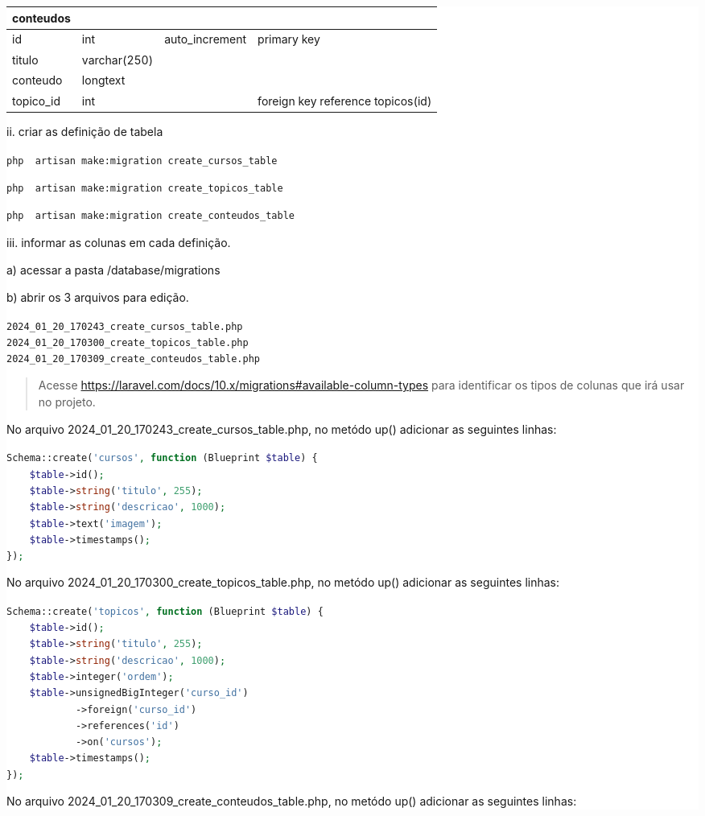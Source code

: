 |conteudos||||
|---|---|---|---|
|id | int |auto_increment |primary key|
|titulo| varchar(250)|||
|conteudo| longtext|||
|topico_id| int || foreign key reference topicos(id)|

ii. criar as definição de tabela

```bash
php  artisan make:migration create_cursos_table
```
```bash
php  artisan make:migration create_topicos_table
```
```bash
php  artisan make:migration create_conteudos_table
```

iii. informar as colunas em cada definição.

a) acessar a pasta /database/migrations

b) abrir os 3 arquivos para edição.

```txt
2024_01_20_170243_create_cursos_table.php
2024_01_20_170300_create_topicos_table.php
2024_01_20_170309_create_conteudos_table.php
```

> Acesse https://laravel.com/docs/10.x/migrations#available-column-types para identificar os tipos de colunas que irá usar no projeto.



No arquivo 2024_01_20_170243_create_cursos_table.php, no metódo up() adicionar as seguintes linhas:
```php
Schema::create('cursos', function (Blueprint $table) {
    $table->id();
    $table->string('titulo', 255);
    $table->string('descricao', 1000);
    $table->text('imagem');
    $table->timestamps();
});
```

No arquivo 2024_01_20_170300_create_topicos_table.php, no metódo up() adicionar as seguintes linhas:
```php
Schema::create('topicos', function (Blueprint $table) {
    $table->id();
    $table->string('titulo', 255);
    $table->string('descricao', 1000);
    $table->integer('ordem');
    $table->unsignedBigInteger('curso_id')
            ->foreign('curso_id')
            ->references('id')
            ->on('cursos');
    $table->timestamps();
});
```
No arquivo 2024_01_20_170309_create_conteudos_table.php, no metódo up() adicionar as seguintes linhas:
